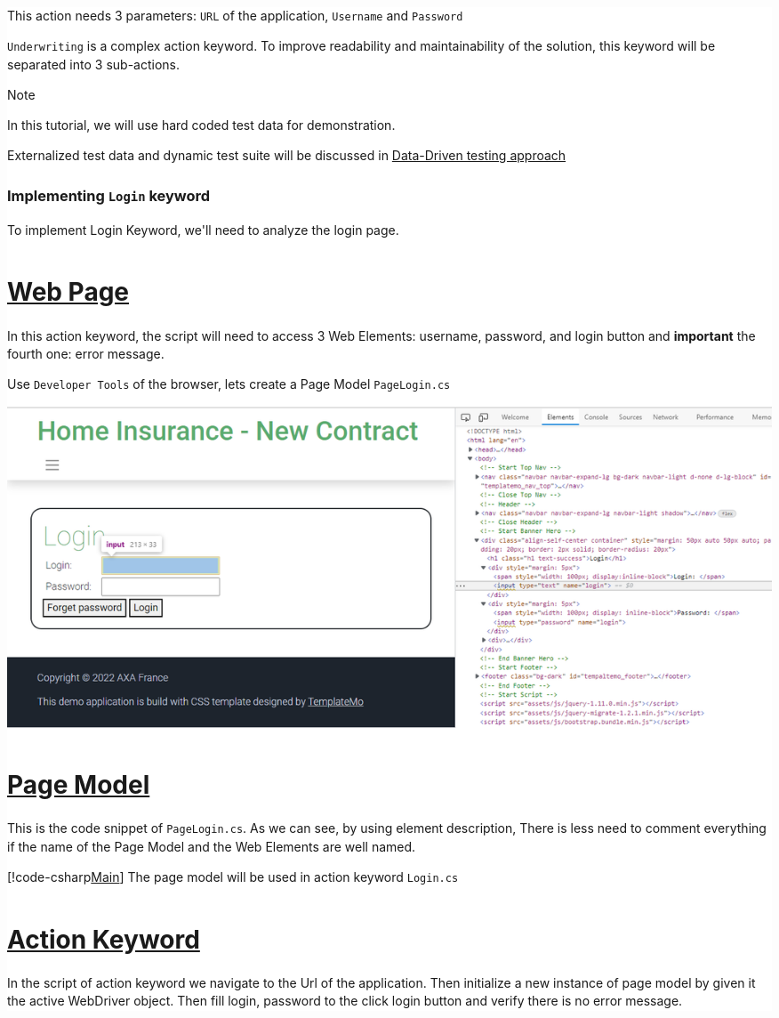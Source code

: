 This action needs 3 parameters: `URL` of the application, `Username` and `Password`

`Underwriting` is a complex action keyword. To improve readability and maintainability of the solution, this keyword will be separated into 3 sub-actions.

> [!NOTE]
> In this tutorial, we will use hard coded test data for demonstration.
>
> Externalized test data and dynamic test suite will be discussed in [Data-Driven testing approach](data-driven-cs.md)

### Implementing `Login` keyword
To implement Login Keyword, we'll need to analyze the login page.
# [Web Page](#tab/webpage-login)
In this action keyword, the script will need to access 3 Web Elements: username, password, and login button and **important** the fourth one: error message.

Use `Developer Tools` of the browser, lets create a Page Model `PageLogin.cs`

![Login Web page](../images/kd-login-web.png)

# [Page Model](#tab/model-login)
This is the code snippet of `PageLogin.cs`. As we can see, by using element description, There is less need to comment everything if the name of the Page Model and the Web Elements are well named. 

[!code-csharp[Main](../../Samples.KeywordDriven/PageModels/PageLogin.cs "Test Case")]
The page model will be used in action keyword `Login.cs`

# [Action Keyword](#tab/action-login)
In the script of action keyword we navigate to the Url of the application.
Then initialize a new instance of page model by given it the active WebDriver object.
Then fill login, password to the click login button and verify there is no error message.
